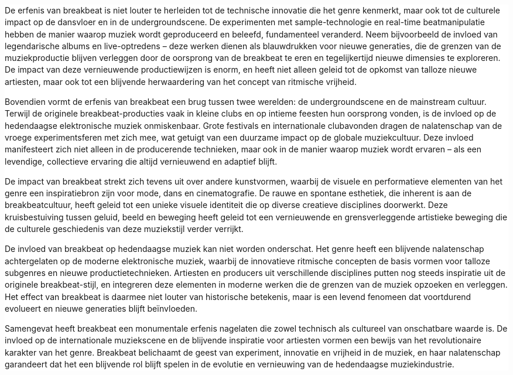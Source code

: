 De erfenis van breakbeat is niet louter te herleiden tot de technische innovatie die het genre kenmerkt, maar ook tot de culturele impact op de dansvloer en in de undergroundscene. De experimenten met sample-technologie en real-time beatmanipulatie hebben de manier waarop muziek wordt geproduceerd en beleefd, fundamenteel veranderd. Neem bijvoorbeeld de invloed van legendarische albums en live-optredens – deze werken dienen als blauwdrukken voor nieuwe generaties, die de grenzen van de muziekproductie blijven verleggen door de oorsprong van de breakbeat te eren en tegelijkertijd nieuwe dimensies te exploreren. De impact van deze vernieuwende productiewijzen is enorm, en heeft niet alleen geleid tot de opkomst van talloze nieuwe artiesten, maar ook tot een blijvende herwaardering van het concept van ritmische vrijheid.

Bovendien vormt de erfenis van breakbeat een brug tussen twee werelden: de undergroundscene en de mainstream cultuur. Terwijl de originele breakbeat-producties vaak in kleine clubs en op intieme feesten hun oorsprong vonden, is de invloed op de hedendaagse elektronische muziek onmiskenbaar. Grote festivals en internationale clubavonden dragen de nalatenschap van de vroege experimentsferen met zich mee, wat getuigt van een duurzame impact op de globale muziekcultuur. Deze invloed manifesteert zich niet alleen in de producerende technieken, maar ook in de manier waarop muziek wordt ervaren – als een levendige, collectieve ervaring die altijd vernieuwend en adaptief blijft.

De impact van breakbeat strekt zich tevens uit over andere kunstvormen, waarbij de visuele en performatieve elementen van het genre een inspiratiebron zijn voor mode, dans en cinematografie. De rauwe en spontane esthetiek, die inherent is aan de breakbeatcultuur, heeft geleid tot een unieke visuele identiteit die op diverse creatieve disciplines doorwerkt. Deze kruisbestuiving tussen geluid, beeld en beweging heeft geleid tot een vernieuwende en grensverleggende artistieke beweging die de culturele geschiedenis van deze muziekstijl verder verrijkt.

De invloed van breakbeat op hedendaagse muziek kan niet worden onderschat. Het genre heeft een blijvende nalatenschap achtergelaten op de moderne elektronische muziek, waarbij de innovatieve ritmische concepten de basis vormen voor talloze subgenres en nieuwe productietechnieken. Artiesten en producers uit verschillende disciplines putten nog steeds inspiratie uit de originele breakbeat-stijl, en integreren deze elementen in moderne werken die de grenzen van de muziek opzoeken en verleggen. Het effect van breakbeat is daarmee niet louter van historische betekenis, maar is een levend fenomeen dat voortdurend evolueert en nieuwe generaties blijft beïnvloeden.

Samengevat heeft breakbeat een monumentale erfenis nagelaten die zowel technisch als cultureel van onschatbare waarde is. De invloed op de internationale muziekscene en de blijvende inspiratie voor artiesten vormen een bewijs van het revolutionaire karakter van het genre. Breakbeat belichaamt de geest van experiment, innovatie en vrijheid in de muziek, en haar nalatenschap garandeert dat het een blijvende rol blijft spelen in de evolutie en vernieuwing van de hedendaagse muziekindustrie.
